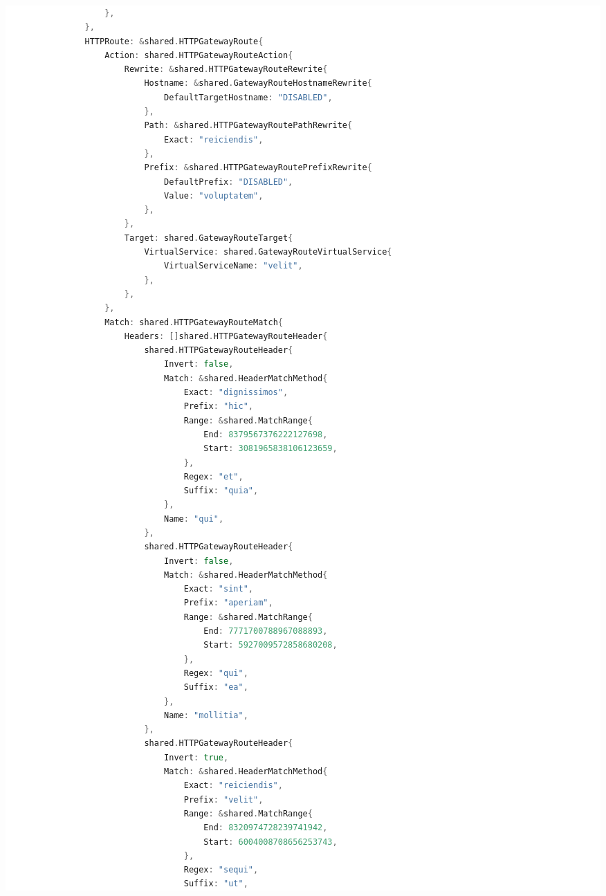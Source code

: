 ```go
                    },
                },
                HTTPRoute: &shared.HTTPGatewayRoute{
                    Action: shared.HTTPGatewayRouteAction{
                        Rewrite: &shared.HTTPGatewayRouteRewrite{
                            Hostname: &shared.GatewayRouteHostnameRewrite{
                                DefaultTargetHostname: "DISABLED",
                            },
                            Path: &shared.HTTPGatewayRoutePathRewrite{
                                Exact: "reiciendis",
                            },
                            Prefix: &shared.HTTPGatewayRoutePrefixRewrite{
                                DefaultPrefix: "DISABLED",
                                Value: "voluptatem",
                            },
                        },
                        Target: shared.GatewayRouteTarget{
                            VirtualService: shared.GatewayRouteVirtualService{
                                VirtualServiceName: "velit",
                            },
                        },
                    },
                    Match: shared.HTTPGatewayRouteMatch{
                        Headers: []shared.HTTPGatewayRouteHeader{
                            shared.HTTPGatewayRouteHeader{
                                Invert: false,
                                Match: &shared.HeaderMatchMethod{
                                    Exact: "dignissimos",
                                    Prefix: "hic",
                                    Range: &shared.MatchRange{
                                        End: 8379567376222127698,
                                        Start: 3081965838106123659,
                                    },
                                    Regex: "et",
                                    Suffix: "quia",
                                },
                                Name: "qui",
                            },
                            shared.HTTPGatewayRouteHeader{
                                Invert: false,
                                Match: &shared.HeaderMatchMethod{
                                    Exact: "sint",
                                    Prefix: "aperiam",
                                    Range: &shared.MatchRange{
                                        End: 7771700788967088893,
                                        Start: 5927009572858680208,
                                    },
                                    Regex: "qui",
                                    Suffix: "ea",
                                },
                                Name: "mollitia",
                            },
                            shared.HTTPGatewayRouteHeader{
                                Invert: true,
                                Match: &shared.HeaderMatchMethod{
                                    Exact: "reiciendis",
                                    Prefix: "velit",
                                    Range: &shared.MatchRange{
                                        End: 8320974728239741942,
                                        Start: 6004008708656253743,
                                    },
                                    Regex: "sequi",
                                    Suffix: "ut",
```